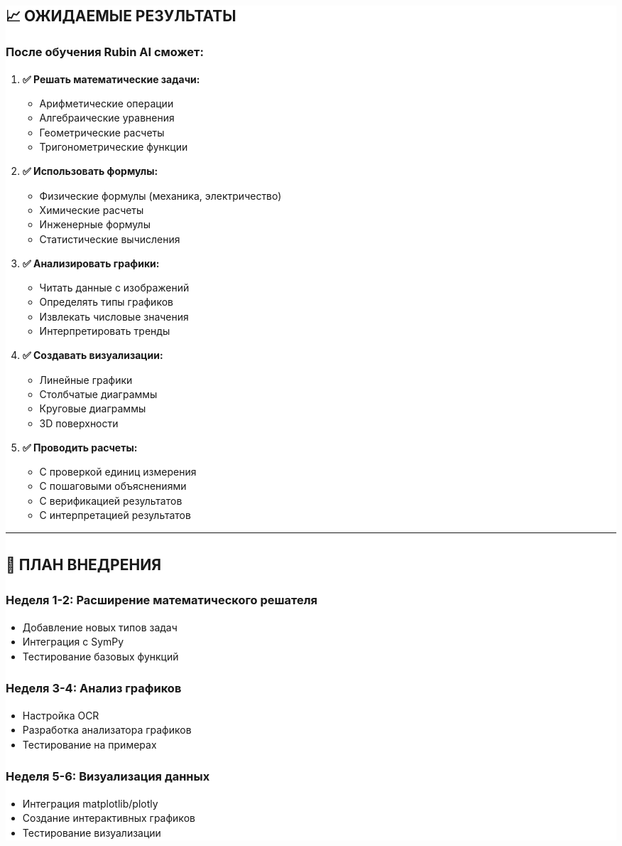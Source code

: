 
## 📈 **ОЖИДАЕМЫЕ РЕЗУЛЬТАТЫ**

### **После обучения Rubin AI сможет:**

1. **✅ Решать математические задачи:**
   - Арифметические операции
   - Алгебраические уравнения
   - Геометрические расчеты
   - Тригонометрические функции

2. **✅ Использовать формулы:**
   - Физические формулы (механика, электричество)
   - Химические расчеты
   - Инженерные формулы
   - Статистические вычисления

3. **✅ Анализировать графики:**
   - Читать данные с изображений
   - Определять типы графиков
   - Извлекать числовые значения
   - Интерпретировать тренды

4. **✅ Создавать визуализации:**
   - Линейные графики
   - Столбчатые диаграммы
   - Круговые диаграммы
   - 3D поверхности

5. **✅ Проводить расчеты:**
   - С проверкой единиц измерения
   - С пошаговыми объяснениями
   - С верификацией результатов
   - С интерпретацией результатов

---

## 🚀 **ПЛАН ВНЕДРЕНИЯ**

### **Неделя 1-2: Расширение математического решателя**
- Добавление новых типов задач
- Интеграция с SymPy
- Тестирование базовых функций

### **Неделя 3-4: Анализ графиков**
- Настройка OCR
- Разработка анализатора графиков
- Тестирование на примерах

### **Неделя 5-6: Визуализация данных**
- Интеграция matplotlib/plotly
- Создание интерактивных графиков
- Тестирование визуализации
